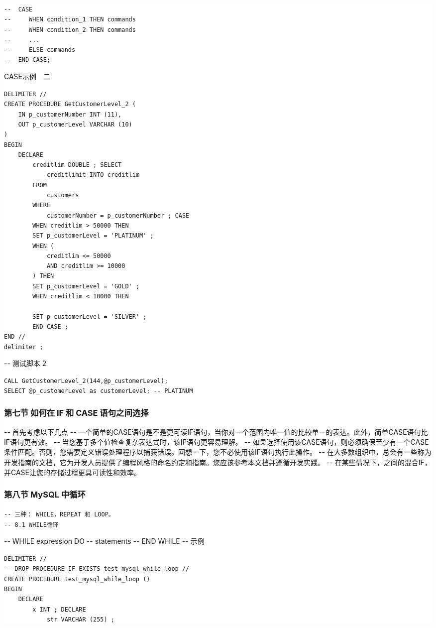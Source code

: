 	-- 	CASE
	--     WHEN condition_1 THEN commands
	--     WHEN condition_2 THEN commands
	--     ...
	--     ELSE commands
	-- 	END CASE;

 CASE示例　二
```
DELIMITER //
CREATE PROCEDURE GetCustomerLevel_2 (
	IN p_customerNumber INT (11),
	OUT p_customerLevel VARCHAR (10)
)
BEGIN
	DECLARE
		creditlim DOUBLE ; SELECT
			creditlimit INTO creditlim
		FROM
			customers
		WHERE
			customerNumber = p_customerNumber ; CASE
		WHEN creditlim > 50000 THEN
		SET p_customerLevel = 'PLATINUM' ;
		WHEN (
			creditlim <= 50000
			AND creditlim >= 10000
		) THEN
		SET p_customerLevel = 'GOLD' ;
		WHEN creditlim < 10000 THEN

		SET p_customerLevel = 'SILVER' ;
		END CASE ; 
END //
delimiter ;
```

-- 测试脚本 2
```
CALL GetCustomerLevel_2(144,@p_customerLevel);
SELECT @p_customerLevel as customerLevel; -- PLATINUM
```
### 第七节 如何在 IF 和 CASE 语句之间选择
-- 首先考虑以下几点
	-- 一个简单的CASE语句是不是更可读IF语句，当你对一个范围内唯一值的比较单一的表达。此外，简单CASE语句比IF语句更有效。
  -- 当您基于多个值检查复杂表达式时，该IF语句更容易理解。
  -- 如果选择使用该CASE语句，则必须确保至少有一个CASE条件匹配。否则，您需要定义错误处理程序以捕获错误。回想一下，您不必使用该IF语句执行此操作。
  -- 在大多数组织中，总会有一些称为开发指南的文档，它为开发人员提供了编程风格的命名约定和指南。您应该参考本文档并遵循开发实践。
  -- 在某些情况下，之间的混合IF，并CASE让您的存储过程更具可读性和效率。
### 第八节 MySQL 中循环
	-- 三种： WHILE，REPEAT 和 LOOP。
	-- 8.1 WHILE循环
-- 			WHILE expression DO
-- 					statements
-- 			END WHILE
		-- 示例
```
DELIMITER //
-- DROP PROCEDURE IF EXISTS test_mysql_while_loop //
CREATE PROCEDURE test_mysql_while_loop ()
BEGIN
	DECLARE
		x INT ; DECLARE
			str VARCHAR (255) ;
```